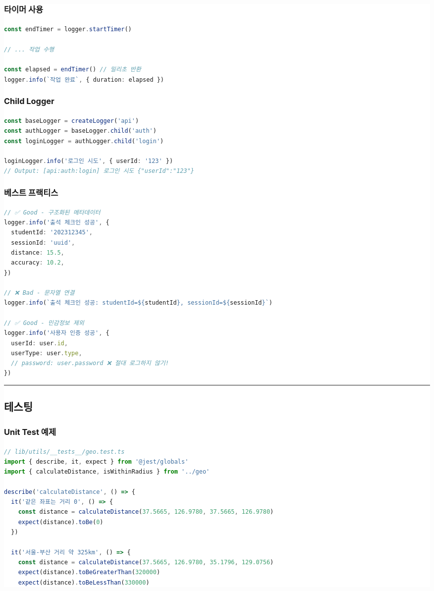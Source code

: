 ### 타이머 사용

```typescript
const endTimer = logger.startTimer()

// ... 작업 수행

const elapsed = endTimer() // 밀리초 반환
logger.info(`작업 완료`, { duration: elapsed })
```

### Child Logger

```typescript
const baseLogger = createLogger('api')
const authLogger = baseLogger.child('auth')
const loginLogger = authLogger.child('login')

loginLogger.info('로그인 시도', { userId: '123' })
// Output: [api:auth:login] 로그인 시도 {"userId":"123"}
```

### 베스트 프랙티스

```typescript
// ✅ Good - 구조화된 메타데이터
logger.info('출석 체크인 성공', {
  studentId: '202312345',
  sessionId: 'uuid',
  distance: 15.5,
  accuracy: 10.2,
})

// ❌ Bad - 문자열 연결
logger.info(`출석 체크인 성공: studentId=${studentId}, sessionId=${sessionId}`)

// ✅ Good - 민감정보 제외
logger.info('사용자 인증 성공', {
  userId: user.id,
  userType: user.type,
  // password: user.password ❌ 절대 로그하지 않기!
})
```

---

## 테스팅

### Unit Test 예제

```typescript
// lib/utils/__tests__/geo.test.ts
import { describe, it, expect } from '@jest/globals'
import { calculateDistance, isWithinRadius } from '../geo'

describe('calculateDistance', () => {
  it('같은 좌표는 거리 0', () => {
    const distance = calculateDistance(37.5665, 126.9780, 37.5665, 126.9780)
    expect(distance).toBe(0)
  })

  it('서울-부산 거리 약 325km', () => {
    const distance = calculateDistance(37.5665, 126.9780, 35.1796, 129.0756)
    expect(distance).toBeGreaterThan(320000)
    expect(distance).toBeLessThan(330000)
```